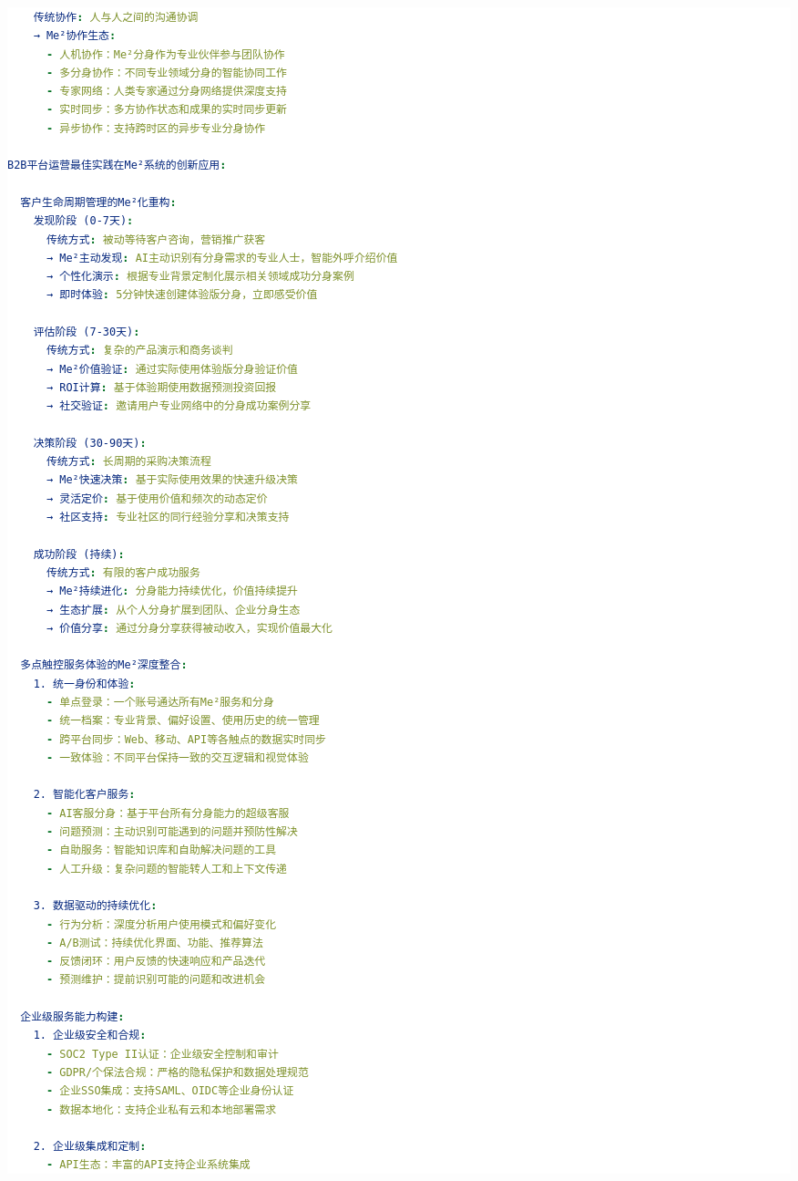 ```yaml
    传统协作: 人与人之间的沟通协调
    → Me²协作生态:
      - 人机协作：Me²分身作为专业伙伴参与团队协作
      - 多分身协作：不同专业领域分身的智能协同工作
      - 专家网络：人类专家通过分身网络提供深度支持
      - 实时同步：多方协作状态和成果的实时同步更新
      - 异步协作：支持跨时区的异步专业分身协作

B2B平台运营最佳实践在Me²系统的创新应用:

  客户生命周期管理的Me²化重构:
    发现阶段 (0-7天):
      传统方式: 被动等待客户咨询，营销推广获客
      → Me²主动发现: AI主动识别有分身需求的专业人士，智能外呼介绍价值
      → 个性化演示: 根据专业背景定制化展示相关领域成功分身案例
      → 即时体验: 5分钟快速创建体验版分身，立即感受价值
    
    评估阶段 (7-30天):
      传统方式: 复杂的产品演示和商务谈判
      → Me²价值验证: 通过实际使用体验版分身验证价值
      → ROI计算: 基于体验期使用数据预测投资回报
      → 社交验证: 邀请用户专业网络中的分身成功案例分享
    
    决策阶段 (30-90天):  
      传统方式: 长周期的采购决策流程
      → Me²快速决策: 基于实际使用效果的快速升级决策
      → 灵活定价: 基于使用价值和频次的动态定价
      → 社区支持: 专业社区的同行经验分享和决策支持
    
    成功阶段 (持续):
      传统方式: 有限的客户成功服务
      → Me²持续进化: 分身能力持续优化，价值持续提升
      → 生态扩展: 从个人分身扩展到团队、企业分身生态
      → 价值分享: 通过分身分享获得被动收入，实现价值最大化

  多点触控服务体验的Me²深度整合:
    1. 统一身份和体验:
      - 单点登录：一个账号通达所有Me²服务和分身
      - 统一档案：专业背景、偏好设置、使用历史的统一管理
      - 跨平台同步：Web、移动、API等各触点的数据实时同步
      - 一致体验：不同平台保持一致的交互逻辑和视觉体验
    
    2. 智能化客户服务:
      - AI客服分身：基于平台所有分身能力的超级客服
      - 问题预测：主动识别可能遇到的问题并预防性解决
      - 自助服务：智能知识库和自助解决问题的工具
      - 人工升级：复杂问题的智能转人工和上下文传递
    
    3. 数据驱动的持续优化:
      - 行为分析：深度分析用户使用模式和偏好变化
      - A/B测试：持续优化界面、功能、推荐算法
      - 反馈闭环：用户反馈的快速响应和产品迭代
      - 预测维护：提前识别可能的问题和改进机会

  企业级服务能力构建:
    1. 企业级安全和合规:
      - SOC2 Type II认证：企业级安全控制和审计
      - GDPR/个保法合规：严格的隐私保护和数据处理规范
      - 企业SSO集成：支持SAML、OIDC等企业身份认证
      - 数据本地化：支持企业私有云和本地部署需求
    
    2. 企业级集成和定制:
      - API生态：丰富的API支持企业系统集成
```